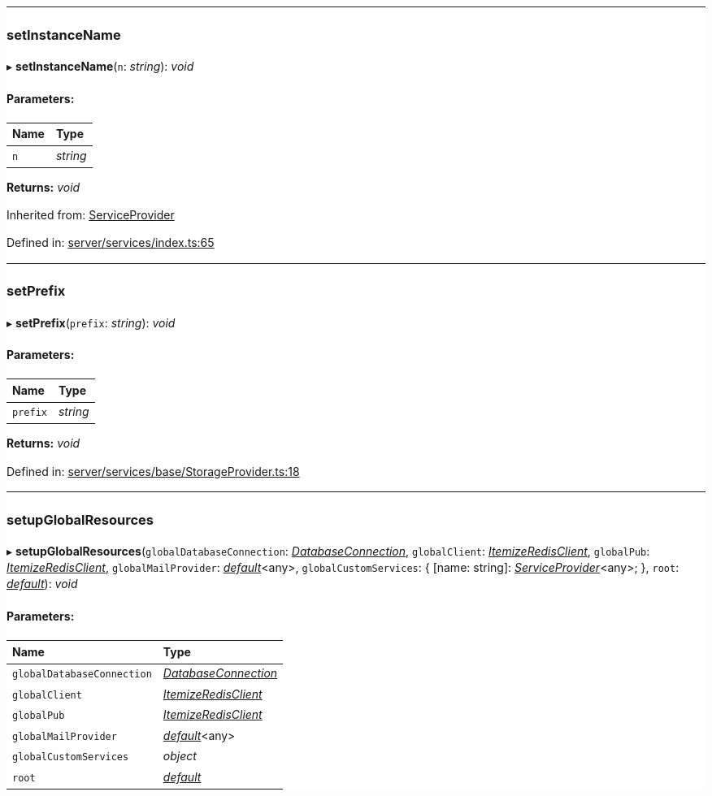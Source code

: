 ___

### setInstanceName

▸ **setInstanceName**(`n`: *string*): *void*

#### Parameters:

Name | Type |
:------ | :------ |
`n` | *string* |

**Returns:** *void*

Inherited from: [ServiceProvider](server_services.serviceprovider.md)

Defined in: [server/services/index.ts:65](https://github.com/onzag/itemize/blob/0e9b128c/server/services/index.ts#L65)

___

### setPrefix

▸ **setPrefix**(`prefix`: *string*): *void*

#### Parameters:

Name | Type |
:------ | :------ |
`prefix` | *string* |

**Returns:** *void*

Defined in: [server/services/base/StorageProvider.ts:18](https://github.com/onzag/itemize/blob/0e9b128c/server/services/base/StorageProvider.ts#L18)

___

### setupGlobalResources

▸ **setupGlobalResources**(`globalDatabaseConnection`: [*DatabaseConnection*](database.databaseconnection.md), `globalClient`: [*ItemizeRedisClient*](server_redis.itemizeredisclient.md), `globalPub`: [*ItemizeRedisClient*](server_redis.itemizeredisclient.md), `globalMailProvider`: [*default*](server_services_base_mailprovider.default.md)<any\>, `globalCustomServices`: { [name: string]: [*ServiceProvider*](server_services.serviceprovider.md)<any\>;  }, `root`: [*default*](base_root.default.md)): *void*

#### Parameters:

Name | Type |
:------ | :------ |
`globalDatabaseConnection` | [*DatabaseConnection*](database.databaseconnection.md) |
`globalClient` | [*ItemizeRedisClient*](server_redis.itemizeredisclient.md) |
`globalPub` | [*ItemizeRedisClient*](server_redis.itemizeredisclient.md) |
`globalMailProvider` | [*default*](server_services_base_mailprovider.default.md)<any\> |
`globalCustomServices` | *object* |
`root` | [*default*](base_root.default.md) |
